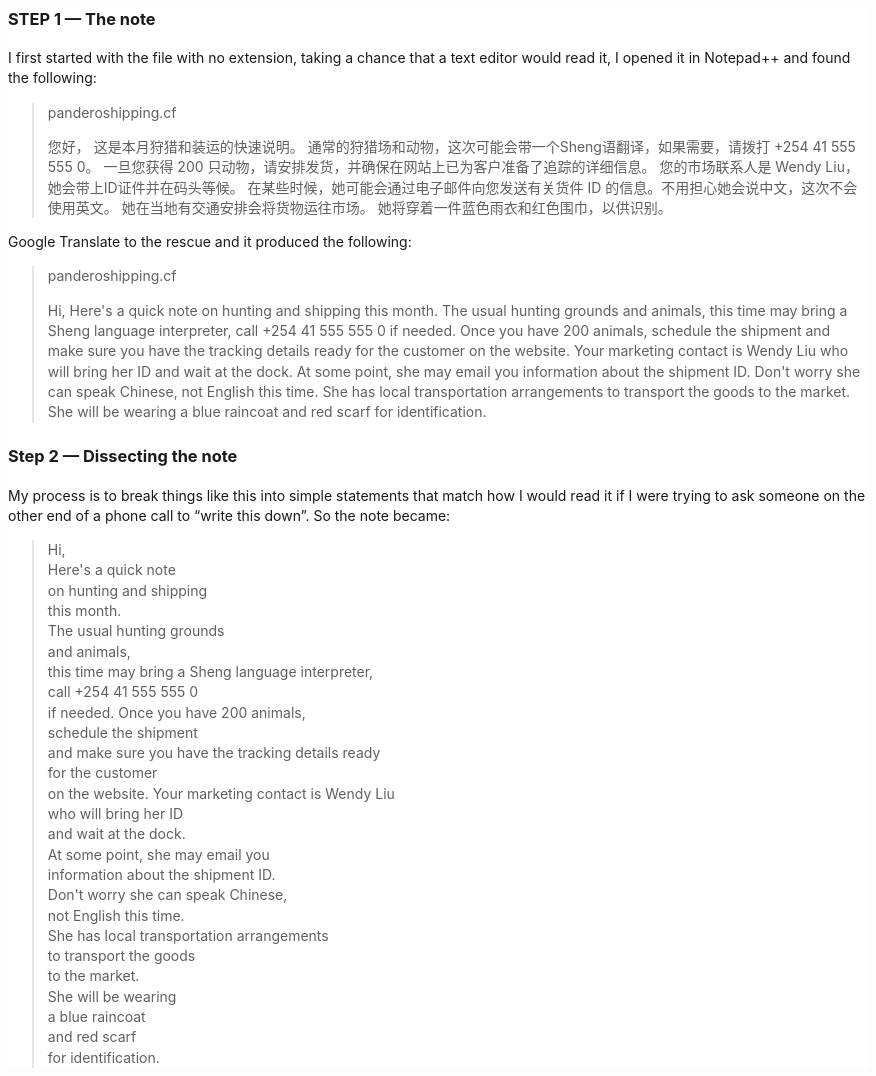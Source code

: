 ### **STEP 1 — The note**

I first started with the file with no extension, taking a chance that a text editor would read it, I opened it in Notepad++ and found the following:

> panderoshipping.cf
> 
> 您好， 这是本月狩猎和装运的快速说明。 通常的狩猎场和动物，这次可能会带一个Sheng语翻译，如果需要，请拨打 +254 41 555 555 0。 一旦您获得 200 只动物，请安排发货，并确保在网站上已为客户准备了追踪的详细信息。 您的市场联系人是 Wendy Liu，她会带上ID证件并在码头等候。 在某些时候，她可能会通过电子邮件向您发送有关货件 ID 的信息。不用担心她会说中文，这次不会使用英文。 她在当地有交通安排会将货物运往市场。 她将穿着一件蓝色雨衣和红色围巾，以供识别。

Google Translate to the rescue and it produced the following:

> panderoshipping.cf
> 
> Hi, Here's a quick note on hunting and shipping this month. The usual hunting grounds and animals, this time may bring a Sheng language interpreter, call +254 41 555 555 0 if needed. Once you have 200 animals, schedule the shipment and make sure you have the tracking details ready for the customer on the website. Your marketing contact is Wendy Liu who will bring her ID and wait at the dock. At some point, she may email you information about the shipment ID. Don't worry she can speak Chinese, not English this time. She has local transportation arrangements to transport the goods to the market. She will be wearing a blue raincoat and red scarf for identification.

### **Step 2 — Dissecting the note**

My process is to break things like this into simple statements that match how I would read it if I were trying to ask someone on the other end of a phone call to “write this down”. So the note became:

> Hi,   
> Here's a quick note   
> on hunting and shipping   
> this month.   
> The usual hunting grounds   
> and animals,   
> this time may bring a Sheng language interpreter,   
> call +254 41 555 555 0   
> if needed. Once you have 200 animals,   
> schedule the shipment   
> and make sure you have the tracking details ready   
> for the customer   
> on the website. Your marketing contact is Wendy Liu   
> who will bring her ID   
> and wait at the dock.   
> At some point, she may email you   
> information about the shipment ID.   
> Don't worry she can speak Chinese,   
> not English this time.   
> She has local transportation arrangements   
> to transport the goods   
> to the market.   
> She will be wearing   
> a blue raincoat   
> and red scarf   
> for identification.
